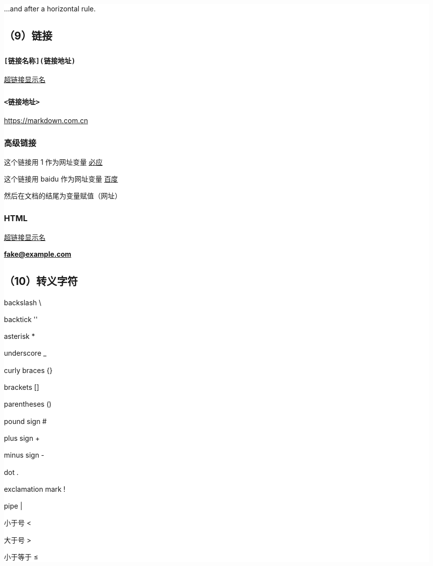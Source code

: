 ...and after a horizontal rule.

## （9）链接

### `[链接名称](链接地址)`

[超链接显示名](https://cn.bing.com/ "超链接title")

### `<链接地址>`

<https://markdown.com.cn>

### 高级链接
这个链接用 1 作为网址变量 [必应][1]

这个链接用 baidu 作为网址变量 [百度][baidu]

然后在文档的结尾为变量赋值（网址）

[1]: http://www.bing.com/
[baidu]: http://www.baidu.com/

### HTML
<a href="https://cn.bing.com/" title="超链接title">超链接显示名</a>


**<fake@example.com>**

## （10）转义字符
backslash \

backtick ''

asterisk *

underscore _

curly braces {}

brackets []

parentheses ()

pound sign #

plus sign +

minus sign -

dot .

exclamation mark !

pipe |

小于号 &lt;

大于号 &gt;

小于等于 &le;


[1]: moon.jpg